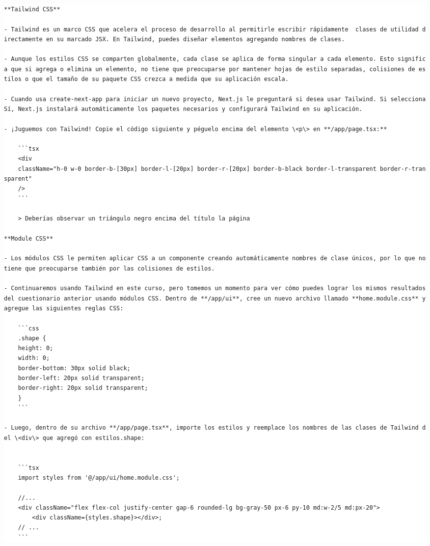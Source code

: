     **Tailwind CSS**

    - Tailwind es un marco CSS que acelera el proceso de desarrollo al permitirle escribir rápidamente  clases de utilidad directamente en su marcado JSX. En Tailwind, puedes diseñar elementos agregando nombres de clases.
    
    - Aunque los estilos CSS se comparten globalmente, cada clase se aplica de forma singular a cada elemento. Esto significa que si agrega o elimina un elemento, no tiene que preocuparse por mantener hojas de estilo separadas, colisiones de estilos o que el tamaño de su paquete CSS crezca a medida que su aplicación escala.

    - Cuando usa create-next-app para iniciar un nuevo proyecto, Next.js le preguntará si desea usar Tailwind. Si selecciona Sí, Next.js instalará automáticamente los paquetes necesarios y configurará Tailwind en su aplicación.

    - ¡Juguemos con Tailwind! Copie el código siguiente y péguelo encima del elemento \<p\> en **/app/page.tsx:**

        ```tsx
        <div
        className="h-0 w-0 border-b-[30px] border-l-[20px] border-r-[20px] border-b-black border-l-transparent border-r-transparent"
        />
        ```
    
        > Deberías observar un triángulo negro encima del título la página

    **Module CSS**

    - Los módulos CSS le permiten aplicar CSS a un componente creando automáticamente nombres de clase únicos, por lo que no tiene que preocuparse también por las colisiones de estilos.

    - Continuaremos usando Tailwind en este curso, pero tomemos un momento para ver cómo puedes lograr los mismos resultados del cuestionario anterior usando módulos CSS. Dentro de **/app/ui**, cree un nuevo archivo llamado **home.module.css** y agregue las siguientes reglas CSS:

        ```css
        .shape {
        height: 0;
        width: 0;
        border-bottom: 30px solid black;
        border-left: 20px solid transparent;
        border-right: 20px solid transparent;
        }
        ```

    - Luego, dentro de su archivo **/app/page.tsx**, importe los estilos y reemplace los nombres de las clases de Tailwind del \<div\> que agregó con estilos.shape:
    

        ```tsx
        import styles from '@/app/ui/home.module.css';
    
        //...
        <div className="flex flex-col justify-center gap-6 rounded-lg bg-gray-50 px-6 py-10 md:w-2/5 md:px-20">
            <div className={styles.shape}></div>;
        // ...
        ```
        